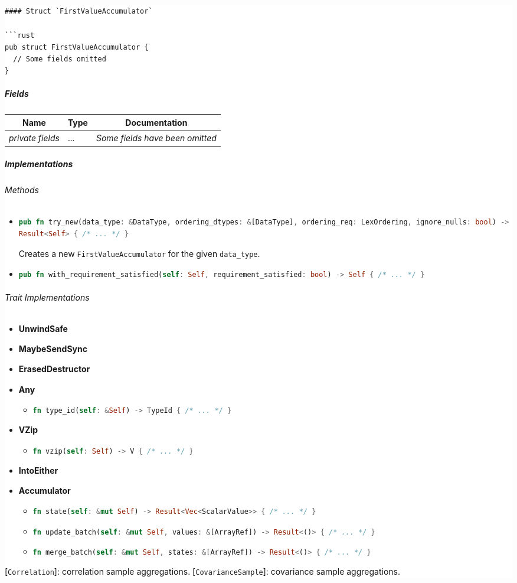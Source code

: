   ```
#### Struct `FirstValueAccumulator`

```rust
pub struct FirstValueAccumulator {
    // Some fields omitted
}
```

##### Fields

| Name | Type | Documentation |
|------|------|---------------|
| *private fields* | ... | *Some fields have been omitted* |

##### Implementations

###### Methods

- ```rust
  pub fn try_new(data_type: &DataType, ordering_dtypes: &[DataType], ordering_req: LexOrdering, ignore_nulls: bool) -> Result<Self> { /* ... */ }
  ```
  Creates a new `FirstValueAccumulator` for the given `data_type`.

- ```rust
  pub fn with_requirement_satisfied(self: Self, requirement_satisfied: bool) -> Self { /* ... */ }
  ```

###### Trait Implementations

- **UnwindSafe**
- **MaybeSendSync**
- **ErasedDestructor**
- **Any**
  - ```rust
    fn type_id(self: &Self) -> TypeId { /* ... */ }
    ```

- **VZip**
  - ```rust
    fn vzip(self: Self) -> V { /* ... */ }
    ```

- **IntoEither**
- **Accumulator**
  - ```rust
    fn state(self: &mut Self) -> Result<Vec<ScalarValue>> { /* ... */ }
    ```

  - ```rust
    fn update_batch(self: &mut Self, values: &[ArrayRef]) -> Result<()> { /* ... */ }
    ```

  - ```rust
    fn merge_batch(self: &mut Self, states: &[ArrayRef]) -> Result<()> { /* ... */ }
    ```


 [DataFusion]: https://crates.io/crates/datafusion
[`Expr`]: datafusion_expr::Expr
[`Correlation`]: correlation sample aggregations.
[`CovarianceSample`]: covariance sample aggregations.